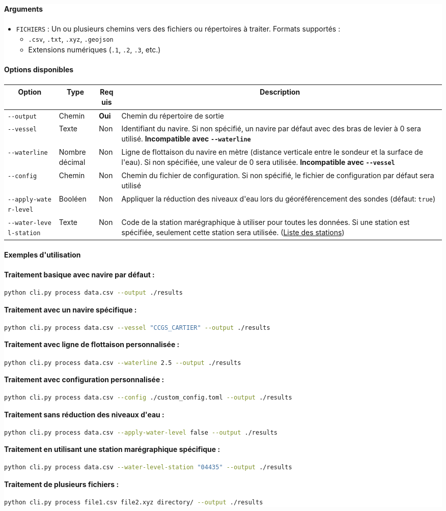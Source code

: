 #### Arguments
- `FICHIERS` : Un ou plusieurs chemins vers des fichiers ou répertoires à traiter. Formats supportés :
  - `.csv`, `.txt`, `.xyz`, `.geojson`
  - Extensions numériques (`.1`, `.2`, `.3`, etc.)

#### Options disponibles

| Option | Type | Requis | Description                                                                                                                                                                            |
|--------|------|--------|----------------------------------------------------------------------------------------------------------------------------------------------------------------------------------------|
| `--output` | Chemin | **Oui**     | Chemin du répertoire de sortie                                                                                                                                                         |
| `--vessel` | Texte | Non    | Identifiant du navire. Si non spécifié, un navire par défaut avec des bras de levier à 0 sera utilisé. **Incompatible avec `--waterline`**                                             |
| `--waterline` | Nombre décimal | Non    | Ligne de flottaison du navire en mètre (distance verticale entre le sondeur et la surface de l'eau). Si non spécifiée, une valeur de 0 sera utilisée. **Incompatible avec `--vessel`** |
| `--config` | Chemin | Non    | Chemin du fichier de configuration. Si non spécifié, le fichier de configuration par défaut sera utilisé                                                                               |
| `--apply-water-level` | Booléen | Non    | Appliquer la réduction des niveaux d'eau lors du géoréférencement des sondes (défaut: `true`)                                                                                          |
| `--water-level-station` | Texte | Non    | Code de la station marégraphique à utiliser pour toutes les données. Si une station est spécifiée, seulement cette station sera utilisée. ([Liste des stations](https://egisp.dfo-mpo.gc.ca/apps/tides-stations-marees/?locale=fr)) |

#### Exemples d'utilisation

**Traitement basique avec navire par défaut :**
```bash
python cli.py process data.csv --output ./results
```

**Traitement avec un navire spécifique :**
```bash
python cli.py process data.csv --vessel "CCGS_CARTIER" --output ./results
```

**Traitement avec ligne de flottaison personnalisée :**
```bash
python cli.py process data.csv --waterline 2.5 --output ./results
```

**Traitement avec configuration personnalisée :**
```bash
python cli.py process data.csv --config ./custom_config.toml --output ./results
```

**Traitement sans réduction des niveaux d'eau :**
```bash
python cli.py process data.csv --apply-water-level false --output ./results
```

**Traitement en utilisant une station marégraphique spécifique :**
```bash
python cli.py process data.csv --water-level-station "04435" --output ./results
```

**Traitement de plusieurs fichiers :**
```bash
python cli.py process file1.csv file2.xyz directory/ --output ./results
```
